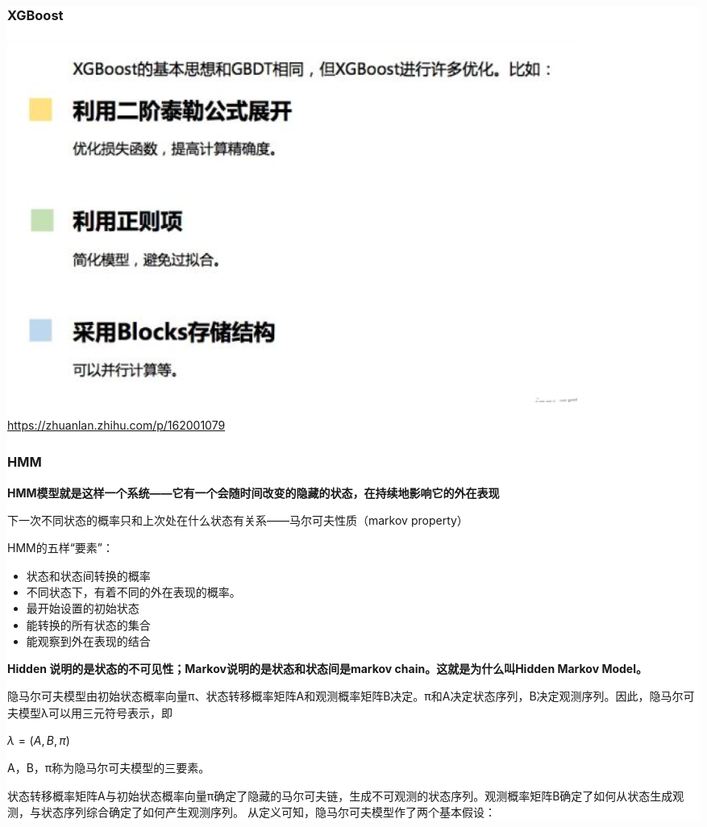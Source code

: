 ### XGBoost

![1.13.png](https://github.com/H-shw/Transformer_etc./blob/master/notes/AI%20note/pics/1.13.png?raw=true)

https://zhuanlan.zhihu.com/p/162001079



### HMM

**HMM模型就是这样一个系统——它有一个会随时间改变的隐藏的状态，在持续地影响它的外在表现**

下一次不同状态的概率只和上次处在什么状态有关系——马尔可夫性质（markov property）

HMM的五样“要素”：

- 状态和状态间转换的概率
- 不同状态下，有着不同的外在表现的概率。
- 最开始设置的初始状态
- 能转换的所有状态的集合
- 能观察到外在表现的结合

**Hidden 说明的是状态的不可见性；Markov说明的是状态和状态间是markov chain。这就是为什么叫Hidden Markov Model。**

隐马尔可夫模型由初始状态概率向量π、状态转移概率矩阵A和观测概率矩阵B决定。π和A决定状态序列，B决定观测序列。因此，隐马尔可夫模型λ可以用三元符号表示，即

$\lambda=(A,B,\pi)$

A，B，π称为隐马尔可夫模型的三要素。

状态转移概率矩阵A与初始状态概率向量π确定了隐藏的马尔可夫链，生成不可观测的状态序列。观测概率矩阵B确定了如何从状态生成观测，与状态序列综合确定了如何产生观测序列。 从定义可知，隐马尔可夫模型作了两个基本假设：
